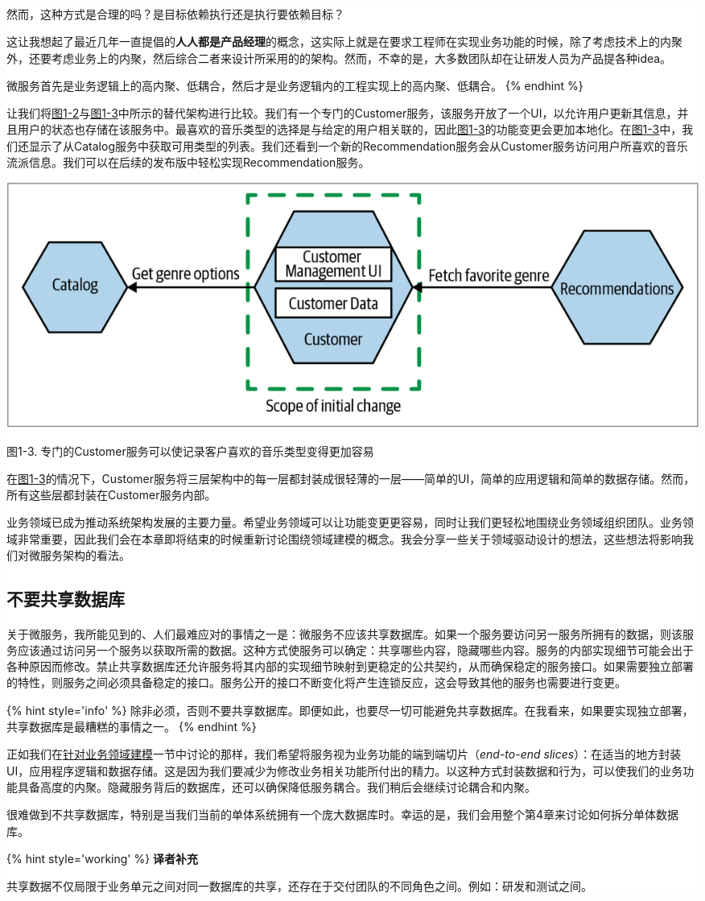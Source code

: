 然而，这种方式是合理的吗？是目标依赖执行还是执行要依赖目标？

这让我想起了最近几年一直提倡的**人人都是产品经理**的概念，这实际上就是在要求工程师在实现业务功能的时候，除了考虑技术上的内聚外，还要考虑业务上的内聚，然后综合二者来设计所采用的的架构。然而，不幸的是，大多数团队却在让研发人员为产品提各种idea。

微服务首先是业务逻辑上的高内聚、低耦合，然后才是业务逻辑内的工程实现上的高内聚、低耦合。
{% endhint %}

让我们将[图1-2](#f12)与[图1-3](#f13)中所示的替代架构进行比较。我们有一个专门的Customer服务，该服务开放了一个UI，以允许用户更新其信息，并且用户的状态也存储在该服务中。最喜欢的音乐类型的选择是与给定的用户相关联的，因此[图1-3](#f13)的功能变更会更加本地化。在[图1-3](#f13)中，我们还显示了从Catalog服务中获取可用类型的列表。我们还看到一个新的Recommendation服务会从Customer服务访问用户所喜欢的音乐流派信息。我们可以在后续的发布版中轻松实现Recommendation服务。

![](../images/1_3.png)

<span id='f13'>图1-3</span>. 专门的Customer服务可以使记录客户喜欢的音乐类型变得更加容易

在[图1-3](#f13)的情况下，Customer服务将三层架构中的每一层都封装成很轻薄的一层——简单的UI，简单的应用逻辑和简单的数据存储。然而，所有这些层都封装在Customer服务内部。

业务领域已成为推动系统架构发展的主要力量。希望业务领域可以让功能变更更容易，同时让我们更轻松地围绕业务领域组织团队。业务领域非常重要，因此我们会在本章即将结束的时候重新讨论围绕领域建模的概念。我会分享一些关于领域驱动设计的想法，这些想法将影响我们对微服务架构的看法。

## 不要共享数据库
关于微服务，我所能见到的、人们最难应对的事情之一是：微服务不应该共享数据库。如果一个服务要访问另一服务所拥有的数据，则该服务应该通过访问另一个服务以获取所需的数据。这种方式使服务可以确定：共享哪些内容，隐藏哪些内容。服务的内部实现细节可能会出于各种原因而修改。禁止共享数据库还允许服务将其内部的实现细节映射到更稳定的公共契约，从而确保稳定的服务接口。如果需要独立部署的特性，则服务之间必须具备稳定的接口。服务公开的接口不断变化将产生连锁反应，这会导致其他的服务也需要进行变更。

{% hint style='info' %}
除非必须，否则不要共享数据库。即便如此，也要尽一切可能避免共享数据库。在我看来，如果要实现独立部署，共享数据库是最糟糕的事情之一。
{% endhint %}

正如我们在[针对业务领域建模](#针对业务领域建模)一节中讨论的那样，我们希望将服务视为业务功能的端到端切片（*end-to-end slices*）：在适当的地方封装UI，应用程序逻辑和数据存储。这是因为我们要减少为修改业务相关功能所付出的精力。以这种方式封装数据和行为，可以使我们的业务功能具备高度的内聚。隐藏服务背后的数据库，还可以确保降低服务耦合。我们稍后会继续讨论耦合和内聚。

很难做到不共享数据库，特别是当我们当前的单体系统拥有一个庞大数据库时。幸运的是，我们会用整个第4章来讨论如何拆分单体数据库。

{% hint style='working' %}
**译者补充**

共享数据不仅局限于业务单元之间对同一数据库的共享，还存在于交付团队的不同角色之间。例如：研发和测试之间。
